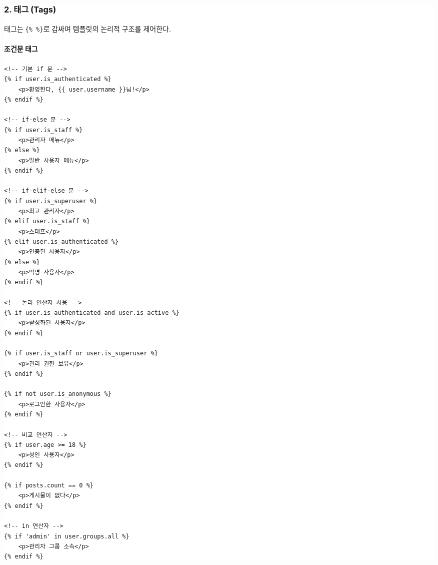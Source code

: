 ### 2. 태그 (Tags)

태그는 `{% %}`로 감싸며 템플릿의 논리적 구조를 제어한다.

#### 조건문 태그

```django
<!-- 기본 if 문 -->
{% if user.is_authenticated %}
    <p>환영한다, {{ user.username }}님!</p>
{% endif %}

<!-- if-else 문 -->
{% if user.is_staff %}
    <p>관리자 메뉴</p>
{% else %}
    <p>일반 사용자 메뉴</p>
{% endif %}

<!-- if-elif-else 문 -->
{% if user.is_superuser %}
    <p>최고 관리자</p>
{% elif user.is_staff %}
    <p>스태프</p>
{% elif user.is_authenticated %}
    <p>인증된 사용자</p>
{% else %}
    <p>익명 사용자</p>
{% endif %}

<!-- 논리 연산자 사용 -->
{% if user.is_authenticated and user.is_active %}
    <p>활성화된 사용자</p>
{% endif %}

{% if user.is_staff or user.is_superuser %}
    <p>관리 권한 보유</p>
{% endif %}

{% if not user.is_anonymous %}
    <p>로그인한 사용자</p>
{% endif %}

<!-- 비교 연산자 -->
{% if user.age >= 18 %}
    <p>성인 사용자</p>
{% endif %}

{% if posts.count == 0 %}
    <p>게시물이 없다</p>
{% endif %}

<!-- in 연산자 -->
{% if 'admin' in user.groups.all %}
    <p>관리자 그룹 소속</p>
{% endif %}
```
